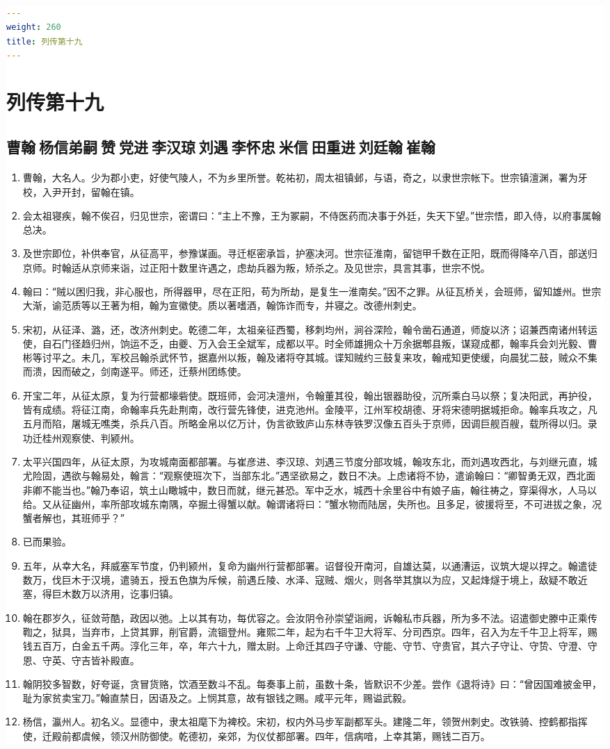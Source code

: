 ```yaml
---
weight: 260
title: 列传第十九
---
```


# 列传第十九

## 曹翰 杨信弟嗣 赞 党进 李汉琼 刘遇 李怀忠 米信 田重进 刘廷翰 崔翰

1. <span id="列传第十九-曹翰_杨信弟嗣_赞_党进_李汉琼_刘遇_李怀忠_米信_田重进_刘廷翰_崔翰-1"></span>
曹翰，大名人。少为郡小吏，好使气陵人，不为乡里所誉。乾祐初，周太祖镇邺，与语，奇之，以隶世宗帐下。世宗镇澶渊，署为牙校，入尹开封，留翰在镇。

2. <span id="列传第十九-曹翰_杨信弟嗣_赞_党进_李汉琼_刘遇_李怀忠_米信_田重进_刘廷翰_崔翰-2"></span>
会太祖寝疾，翰不俟召，归见世宗，密谓曰：“主上不豫，王为冢嗣，不侍医药而决事于外廷，失天下望。”世宗悟，即入侍，以府事属翰总决。

3. <span id="列传第十九-曹翰_杨信弟嗣_赞_党进_李汉琼_刘遇_李怀忠_米信_田重进_刘廷翰_崔翰-3"></span>
及世宗即位，补供奉官，从征高平，参豫谋画。寻迁枢密承旨，护塞决河。世宗征淮南，留铠甲千数在正阳，既而得降卒八百，部送归京师。时翰适从京师来诣，过正阳十数里许遇之，虑劫兵器为叛，矫杀之。及见世宗，具言其事，世宗不悦。

4. <span id="列传第十九-曹翰_杨信弟嗣_赞_党进_李汉琼_刘遇_李怀忠_米信_田重进_刘廷翰_崔翰-4"></span>
翰曰：“贼以困归我，非心服也，所得器甲，尽在正阳，苟为所劫，是复生一淮南矣。”因不之罪。从征瓦桥关，会班师，留知雄州。世宗大渐，谕范质等以王著为相，翰为宣徽使。质以著嗜酒，翰饰诈而专，并寝之。改德州刺史。

5. <span id="列传第十九-曹翰_杨信弟嗣_赞_党进_李汉琼_刘遇_李怀忠_米信_田重进_刘廷翰_崔翰-5"></span>
宋初，从征泽、潞，还，改济州刺史。乾德二年，太祖亲征西蜀，移刺均州，涧谷深险，翰令凿石通道，师旋以济；诏兼西南诸州转运使，自石门径趋归州，饷运不乏，由夔、万入会王全斌军，成都以平。时全师雄拥众十万余据郫县叛，谋窥成都，翰率兵会刘光毅、曹彬等讨平之。未几，军校吕翰杀武怀节，据嘉州以叛，翰及诸将夺其城。谍知贼约三鼓复来攻，翰戒知更使缓，向晨犹二鼓，贼众不集而溃，因而破之，剑南遂平。师还，迁蔡州团练使。

6. <span id="列传第十九-曹翰_杨信弟嗣_赞_党进_李汉琼_刘遇_李怀忠_米信_田重进_刘廷翰_崔翰-6"></span>
开宝二年，从征太原，复为行营都壕砦使。既班师，会河决澶州，令翰董其役，翰出银器助役，沉所乘白马以祭；复决阳武，再护役，皆有成绩。将征江南，命翰率兵先赴荆南，改行营先锋使，进克池州。金陵平，江州军校胡德、牙将宋德明据城拒命。翰率兵攻之，凡五月而陷，屠城无噍类，杀兵八百。所略金帛以亿万计，伪言欲致庐山东林寺铁罗汉像五百头于京师，因调巨舰百艘，载所得以归。录功迁桂州观察使、判颍州。

7. <span id="列传第十九-曹翰_杨信弟嗣_赞_党进_李汉琼_刘遇_李怀忠_米信_田重进_刘廷翰_崔翰-7"></span>
太平兴国四年，从征太原，为攻城南面都部署。与崔彦进、李汉琼、刘遇三节度分部攻城，翰攻东北，而刘遇攻西北，与刘继元直，城尤险固，遇欲与翰易处，翰言：“观察使班次下，当部东北。”遇坚欲易之，数日不决。上虑诸将不协，遣谕翰曰：“卿智勇无双，西北面非卿不能当也。”翰乃奉诏，筑土山瞰城中，数日而就，继元甚恐。军中乏水，城西十余里谷中有娘子庙，翰往祷之，穿渠得水，人马以给。又从征幽州，率所部攻城东南隅，卒掘土得蟹以献。翰谓诸将曰：“蟹水物而陆居，失所也。且多足，彼援将至，不可进拔之象，况蟹者解也，其班师乎？”

8. <span id="列传第十九-曹翰_杨信弟嗣_赞_党进_李汉琼_刘遇_李怀忠_米信_田重进_刘廷翰_崔翰-8"></span>
已而果验。

9. <span id="列传第十九-曹翰_杨信弟嗣_赞_党进_李汉琼_刘遇_李怀忠_米信_田重进_刘廷翰_崔翰-9"></span>
五年，从幸大名，拜威塞军节度，仍判颍州，复命为幽州行营都部署。诏督役开南河，自雄达莫，以通漕运，议筑大堤以捍之。翰遣徒数万，伐巨木于汉境，遣骑五，授五色旗为斥候，前遇丘陵、水泽、寇贼、烟火，则各举其旗以为应，又起烽燧于境上，敌疑不敢近塞，得巨木数万以济用，讫事归镇。

10. <span id="列传第十九-曹翰_杨信弟嗣_赞_党进_李汉琼_刘遇_李怀忠_米信_田重进_刘廷翰_崔翰-10"></span>
翰在郡岁久，征敛苛酷，政因以弛。上以其有功，每优容之。会汝阴令孙崇望诣阙，诉翰私市兵器，所为多不法。诏遣御史滕中正乘传鞫之，狱具，当弃市，上贷其罪，削官爵，流锢登州。雍熙二年，起为右千牛卫大将军、分司西京。四年，召入为左千牛卫上将军，赐钱五百万，白金五千两。淳化三年，卒，年六十九，赠太尉。上命迁其四子守谦、守能、守节、守贵官，其六子守让、守贽、守澄、守恩、守英、守吉皆补殿直。

11. <span id="列传第十九-曹翰_杨信弟嗣_赞_党进_李汉琼_刘遇_李怀忠_米信_田重进_刘廷翰_崔翰-11"></span>
翰阴狡多智数，好夸诞，贪冒货赂，饮酒至数斗不乱。每奏事上前，虽数十条，皆默识不少差。尝作《退将诗》曰：“曾因国难披金甲，耻为家贫卖宝刀。”翰直禁日，因语及之。上悯其意，故有银钱之赐。咸平元年，赐谥武毅。

12. <span id="列传第十九-曹翰_杨信弟嗣_赞_党进_李汉琼_刘遇_李怀忠_米信_田重进_刘廷翰_崔翰-12"></span>
杨信，瀛州人。初名义。显德中，隶太祖麾下为裨校。宋初，权内外马步军副都军头。建隆二年，领贺州刺史。改铁骑、控鹤都指挥使，迁殿前都虞候，领汉州防御使。乾德初，亲郊，为仪仗都部署。四年，信病喑，上幸其第，赐钱二百万。
